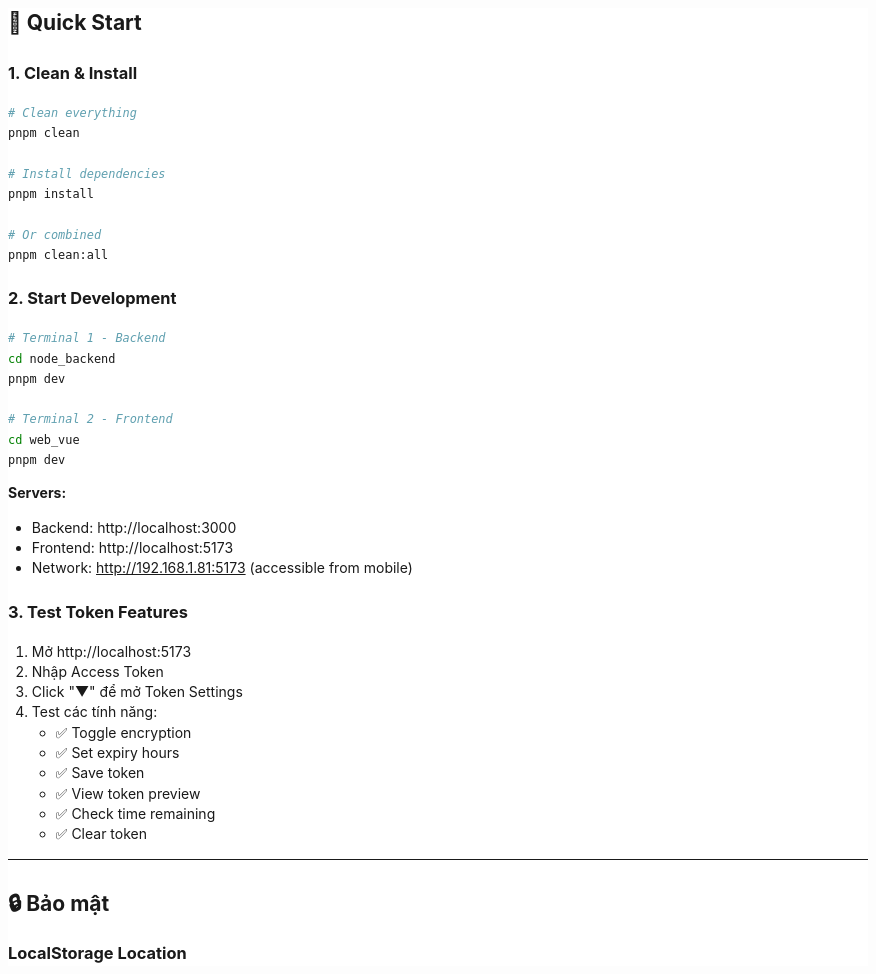 
## 🚀 Quick Start

### 1. Clean & Install

```bash
# Clean everything
pnpm clean

# Install dependencies
pnpm install

# Or combined
pnpm clean:all
```

### 2. Start Development

```bash
# Terminal 1 - Backend
cd node_backend
pnpm dev

# Terminal 2 - Frontend
cd web_vue
pnpm dev
```

**Servers:**
- Backend: http://localhost:3000
- Frontend: http://localhost:5173
- Network: http://192.168.1.81:5173 (accessible from mobile)

### 3. Test Token Features

1. Mở http://localhost:5173
2. Nhập Access Token
3. Click "▼" để mở Token Settings
4. Test các tính năng:
   - ✅ Toggle encryption
   - ✅ Set expiry hours
   - ✅ Save token
   - ✅ View token preview
   - ✅ Check time remaining
   - ✅ Clear token

---

## 🔒 Bảo mật

### LocalStorage Location
